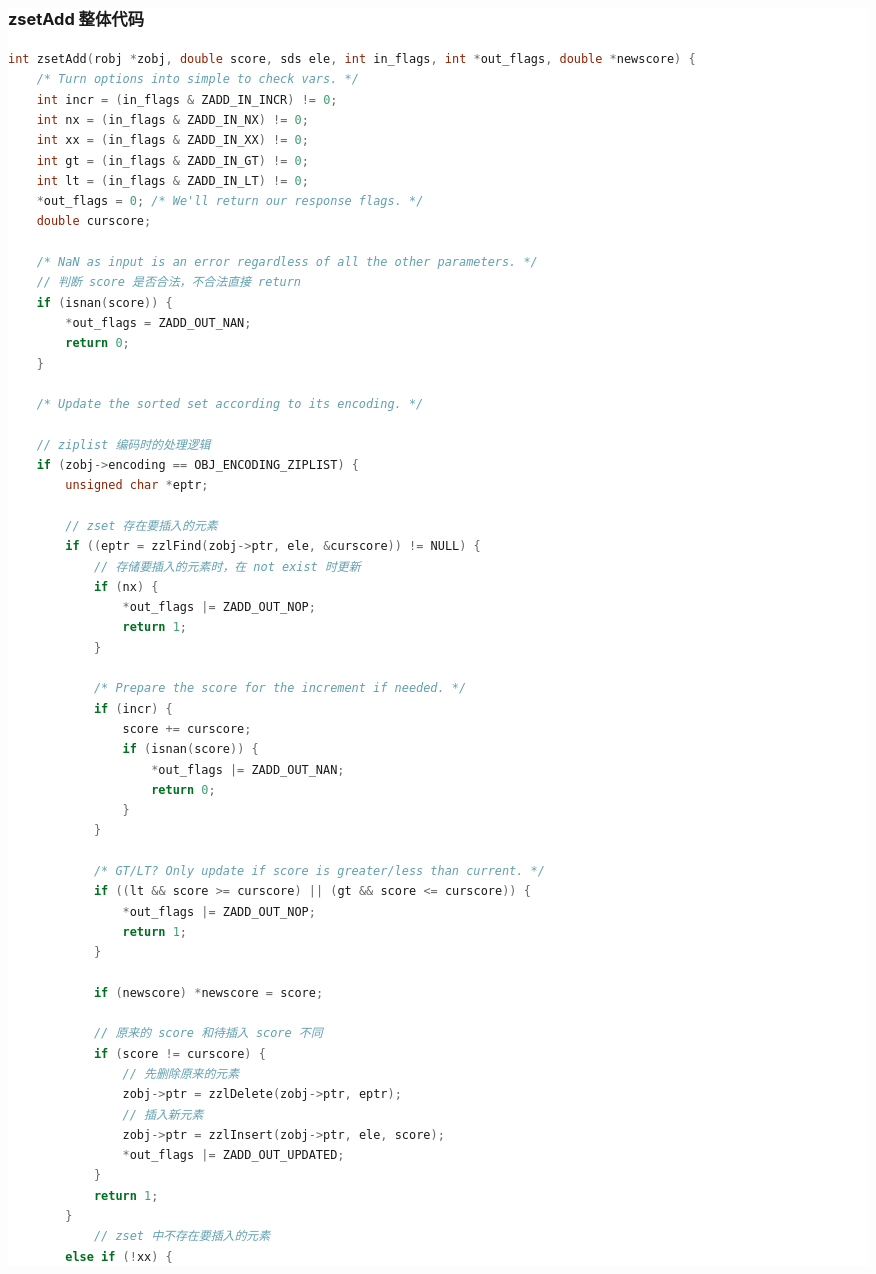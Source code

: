 
### zsetAdd 整体代码

```c
int zsetAdd(robj *zobj, double score, sds ele, int in_flags, int *out_flags, double *newscore) {
    /* Turn options into simple to check vars. */
    int incr = (in_flags & ZADD_IN_INCR) != 0;
    int nx = (in_flags & ZADD_IN_NX) != 0;
    int xx = (in_flags & ZADD_IN_XX) != 0;
    int gt = (in_flags & ZADD_IN_GT) != 0;
    int lt = (in_flags & ZADD_IN_LT) != 0;
    *out_flags = 0; /* We'll return our response flags. */
    double curscore;

    /* NaN as input is an error regardless of all the other parameters. */
    // 判断 score 是否合法，不合法直接 return
    if (isnan(score)) {
        *out_flags = ZADD_OUT_NAN;
        return 0;
    }

    /* Update the sorted set according to its encoding. */

    // ziplist 编码时的处理逻辑
    if (zobj->encoding == OBJ_ENCODING_ZIPLIST) {
        unsigned char *eptr;

        // zset 存在要插入的元素
        if ((eptr = zzlFind(zobj->ptr, ele, &curscore)) != NULL) {
            // 存储要插入的元素时，在 not exist 时更新
            if (nx) {
                *out_flags |= ZADD_OUT_NOP;
                return 1;
            }

            /* Prepare the score for the increment if needed. */
            if (incr) {
                score += curscore;
                if (isnan(score)) {
                    *out_flags |= ZADD_OUT_NAN;
                    return 0;
                }
            }

            /* GT/LT? Only update if score is greater/less than current. */
            if ((lt && score >= curscore) || (gt && score <= curscore)) {
                *out_flags |= ZADD_OUT_NOP;
                return 1;
            }

            if (newscore) *newscore = score;

            // 原来的 score 和待插入 score 不同
            if (score != curscore) {
                // 先删除原来的元素
                zobj->ptr = zzlDelete(zobj->ptr, eptr);
                // 插入新元素
                zobj->ptr = zzlInsert(zobj->ptr, ele, score);
                *out_flags |= ZADD_OUT_UPDATED;
            }
            return 1;
        }
            // zset 中不存在要插入的元素
        else if (!xx) {
```